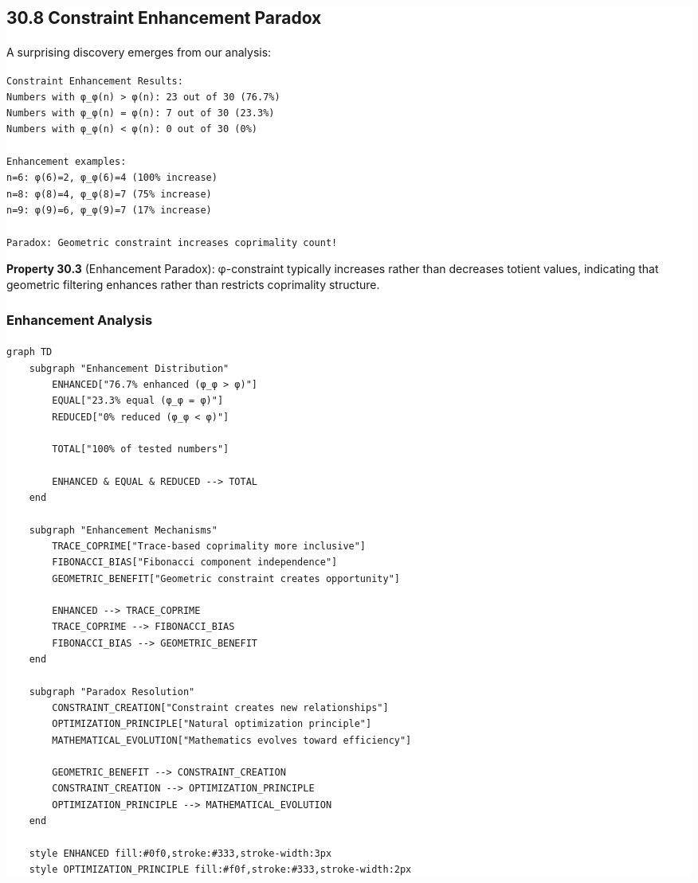 ## 30.8 Constraint Enhancement Paradox

A surprising discovery emerges from our analysis:

```text
Constraint Enhancement Results:
Numbers with φ_φ(n) > φ(n): 23 out of 30 (76.7%)
Numbers with φ_φ(n) = φ(n): 7 out of 30 (23.3%)  
Numbers with φ_φ(n) < φ(n): 0 out of 30 (0%)

Enhancement examples:
n=6: φ(6)=2, φ_φ(6)=4 (100% increase)
n=8: φ(8)=4, φ_φ(8)=7 (75% increase)
n=9: φ(9)=6, φ_φ(9)=7 (17% increase)

Paradox: Geometric constraint increases coprimality count!
```

**Property 30.3** (Enhancement Paradox): φ-constraint typically increases rather than decreases totient values, indicating that geometric filtering enhances rather than restricts coprimality structure.

### Enhancement Analysis

```mermaid
graph TD
    subgraph "Enhancement Distribution"
        ENHANCED["76.7% enhanced (φ_φ > φ)"]
        EQUAL["23.3% equal (φ_φ = φ)"]
        REDUCED["0% reduced (φ_φ < φ)"]
        
        TOTAL["100% of tested numbers"]
        
        ENHANCED & EQUAL & REDUCED --> TOTAL
    end
    
    subgraph "Enhancement Mechanisms"
        TRACE_COPRIME["Trace-based coprimality more inclusive"]
        FIBONACCI_BIAS["Fibonacci component independence"]
        GEOMETRIC_BENEFIT["Geometric constraint creates opportunity"]
        
        ENHANCED --> TRACE_COPRIME
        TRACE_COPRIME --> FIBONACCI_BIAS
        FIBONACCI_BIAS --> GEOMETRIC_BENEFIT
    end
    
    subgraph "Paradox Resolution"
        CONSTRAINT_CREATION["Constraint creates new relationships"]
        OPTIMIZATION_PRINCIPLE["Natural optimization principle"]
        MATHEMATICAL_EVOLUTION["Mathematics evolves toward efficiency"]
        
        GEOMETRIC_BENEFIT --> CONSTRAINT_CREATION
        CONSTRAINT_CREATION --> OPTIMIZATION_PRINCIPLE
        OPTIMIZATION_PRINCIPLE --> MATHEMATICAL_EVOLUTION
    end
    
    style ENHANCED fill:#0f0,stroke:#333,stroke-width:3px
    style OPTIMIZATION_PRINCIPLE fill:#f0f,stroke:#333,stroke-width:2px
```
